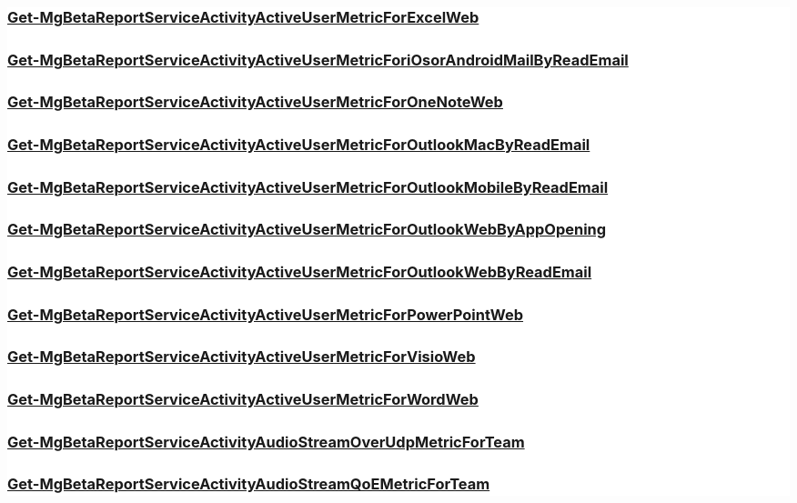 ### [Get-MgBetaReportServiceActivityActiveUserMetricForExcelWeb](Get-MgBetaReportServiceActivityActiveUserMetricForExcelWeb.md)

### [Get-MgBetaReportServiceActivityActiveUserMetricForiOsorAndroidMailByReadEmail](Get-MgBetaReportServiceActivityActiveUserMetricForiOsorAndroidMailByReadEmail.md)

### [Get-MgBetaReportServiceActivityActiveUserMetricForOneNoteWeb](Get-MgBetaReportServiceActivityActiveUserMetricForOneNoteWeb.md)

### [Get-MgBetaReportServiceActivityActiveUserMetricForOutlookMacByReadEmail](Get-MgBetaReportServiceActivityActiveUserMetricForOutlookMacByReadEmail.md)

### [Get-MgBetaReportServiceActivityActiveUserMetricForOutlookMobileByReadEmail](Get-MgBetaReportServiceActivityActiveUserMetricForOutlookMobileByReadEmail.md)

### [Get-MgBetaReportServiceActivityActiveUserMetricForOutlookWebByAppOpening](Get-MgBetaReportServiceActivityActiveUserMetricForOutlookWebByAppOpening.md)

### [Get-MgBetaReportServiceActivityActiveUserMetricForOutlookWebByReadEmail](Get-MgBetaReportServiceActivityActiveUserMetricForOutlookWebByReadEmail.md)

### [Get-MgBetaReportServiceActivityActiveUserMetricForPowerPointWeb](Get-MgBetaReportServiceActivityActiveUserMetricForPowerPointWeb.md)

### [Get-MgBetaReportServiceActivityActiveUserMetricForVisioWeb](Get-MgBetaReportServiceActivityActiveUserMetricForVisioWeb.md)

### [Get-MgBetaReportServiceActivityActiveUserMetricForWordWeb](Get-MgBetaReportServiceActivityActiveUserMetricForWordWeb.md)

### [Get-MgBetaReportServiceActivityAudioStreamOverUdpMetricForTeam](Get-MgBetaReportServiceActivityAudioStreamOverUdpMetricForTeam.md)

### [Get-MgBetaReportServiceActivityAudioStreamQoEMetricForTeam](Get-MgBetaReportServiceActivityAudioStreamQoEMetricForTeam.md)
